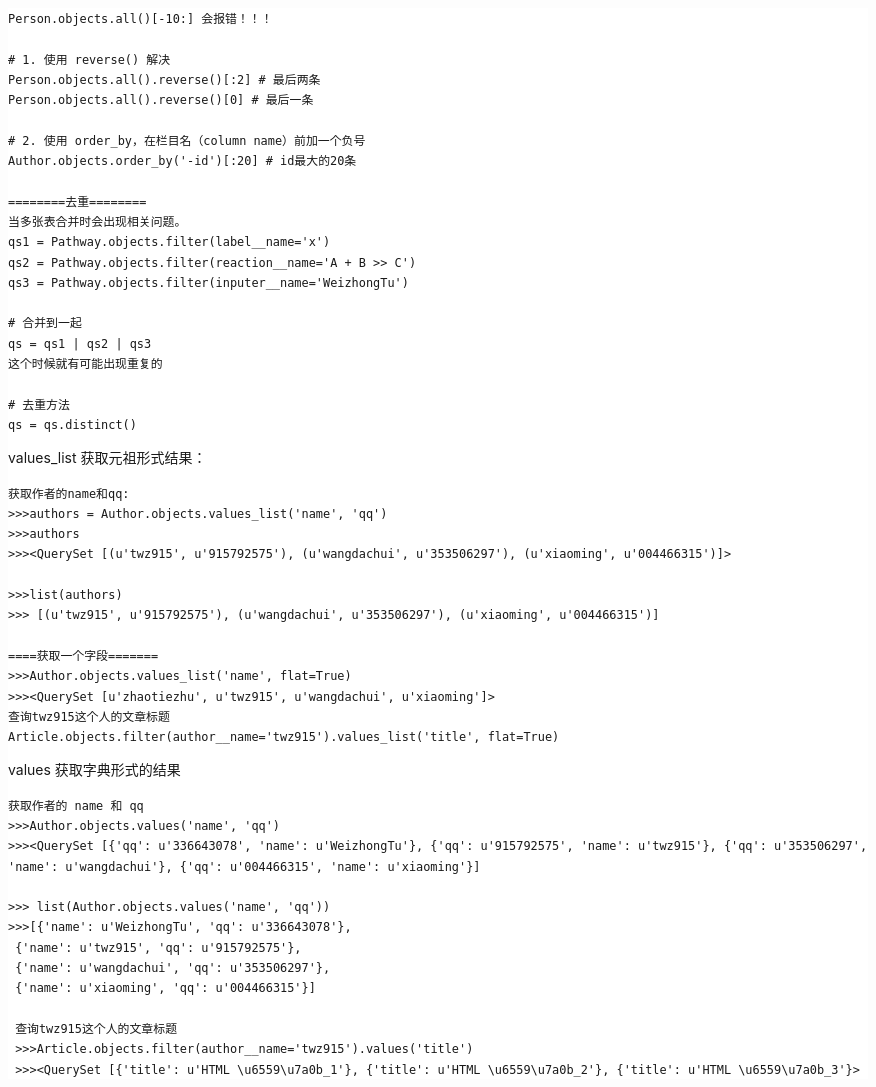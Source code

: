 ```
Person.objects.all()[-10:] 会报错！！！
 
# 1. 使用 reverse() 解决
Person.objects.all().reverse()[:2] # 最后两条
Person.objects.all().reverse()[0] # 最后一条
 
# 2. 使用 order_by，在栏目名（column name）前加一个负号
Author.objects.order_by('-id')[:20] # id最大的20条

========去重========
当多张表合并时会出现相关问题。
qs1 = Pathway.objects.filter(label__name='x')
qs2 = Pathway.objects.filter(reaction__name='A + B >> C')
qs3 = Pathway.objects.filter(inputer__name='WeizhongTu')
 
# 合并到一起
qs = qs1 | qs2 | qs3
这个时候就有可能出现重复的
 
# 去重方法
qs = qs.distinct()
```

values_list 获取元祖形式结果：

```
获取作者的name和qq:
>>>authors = Author.objects.values_list('name', 'qq')
>>>authors
>>><QuerySet [(u'twz915', u'915792575'), (u'wangdachui', u'353506297'), (u'xiaoming', u'004466315')]>

>>>list(authors)
>>> [(u'twz915', u'915792575'), (u'wangdachui', u'353506297'), (u'xiaoming', u'004466315')]

====获取一个字段=======
>>>Author.objects.values_list('name', flat=True)
>>><QuerySet [u'zhaotiezhu', u'twz915', u'wangdachui', u'xiaoming']>
查询twz915这个人的文章标题
Article.objects.filter(author__name='twz915').values_list('title', flat=True)
```

values 获取字典形式的结果

```
获取作者的 name 和 qq
>>>Author.objects.values('name', 'qq')
>>><QuerySet [{'qq': u'336643078', 'name': u'WeizhongTu'}, {'qq': u'915792575', 'name': u'twz915'}, {'qq': u'353506297', 'name': u'wangdachui'}, {'qq': u'004466315', 'name': u'xiaoming'}]

>>> list(Author.objects.values('name', 'qq'))
>>>[{'name': u'WeizhongTu', 'qq': u'336643078'},
 {'name': u'twz915', 'qq': u'915792575'},
 {'name': u'wangdachui', 'qq': u'353506297'},
 {'name': u'xiaoming', 'qq': u'004466315'}]
 
 查询twz915这个人的文章标题
 >>>Article.objects.filter(author__name='twz915').values('title')
 >>><QuerySet [{'title': u'HTML \u6559\u7a0b_1'}, {'title': u'HTML \u6559\u7a0b_2'}, {'title': u'HTML \u6559\u7a0b_3'}>

```
